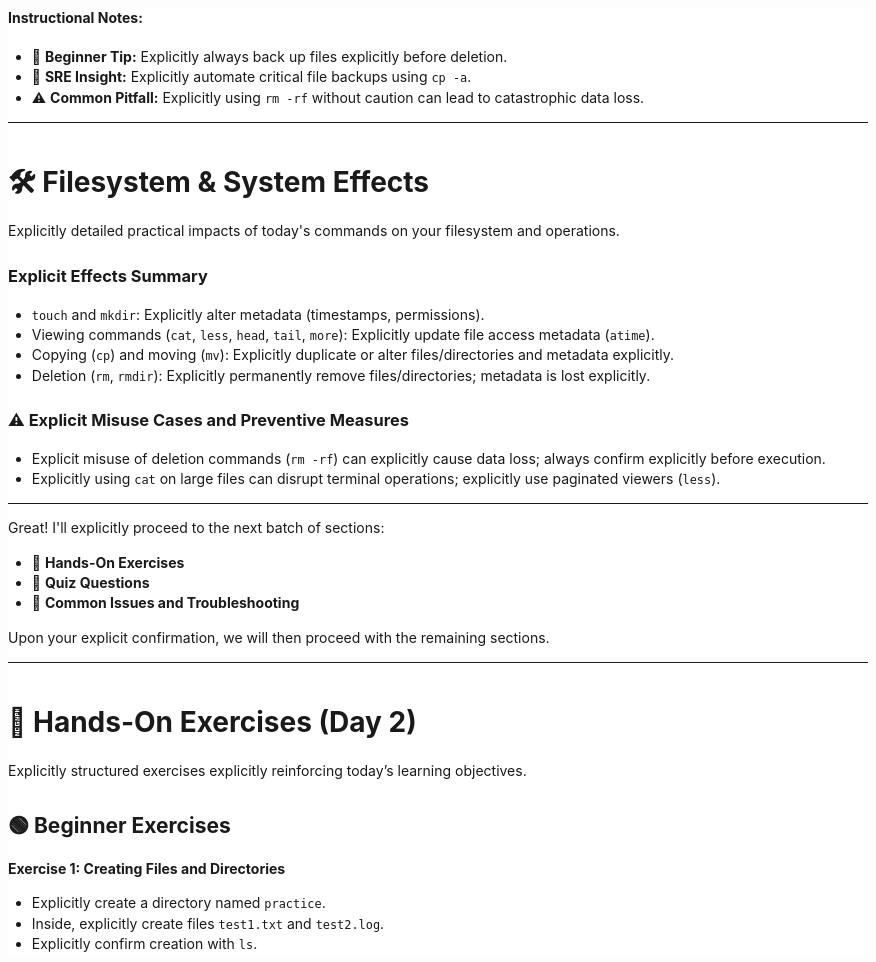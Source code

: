#### **Instructional Notes:**

- 🧠 **Beginner Tip:** Explicitly always back up files explicitly before deletion.
- 🔧 **SRE Insight:** Explicitly automate critical file backups using `cp -a`.
- ⚠️ **Common Pitfall:** Explicitly using `rm -rf` without caution can lead to catastrophic data loss.

---

# 🛠️ Filesystem & System Effects

Explicitly detailed practical impacts of today's commands on your filesystem and operations.

### Explicit Effects Summary

- `touch` and `mkdir`: Explicitly alter metadata (timestamps, permissions).
- Viewing commands (`cat`, `less`, `head`, `tail`, `more`): Explicitly update file access metadata (`atime`).
- Copying (`cp`) and moving (`mv`): Explicitly duplicate or alter files/directories and metadata explicitly.
- Deletion (`rm`, `rmdir`): Explicitly permanently remove files/directories; metadata is lost explicitly.

### ⚠️ Explicit Misuse Cases and Preventive Measures

- Explicit misuse of deletion commands (`rm -rf`) can explicitly cause data loss; always confirm explicitly before execution.
- Explicitly using `cat` on large files can disrupt terminal operations; explicitly use paginated viewers (`less`).

---
Great! I'll explicitly proceed to the next batch of sections:

- 🎯 **Hands-On Exercises**
- 📝 **Quiz Questions**
- 🚧 **Common Issues and Troubleshooting**

Upon your explicit confirmation, we will then proceed with the remaining sections.

---

# 🎯 Hands-On Exercises (Day 2)

Explicitly structured exercises explicitly reinforcing today’s learning objectives.

## 🟢 Beginner Exercises

**Exercise 1: Creating Files and Directories**

- Explicitly create a directory named `practice`.
- Inside, explicitly create files `test1.txt` and `test2.log`.
- Explicitly confirm creation with `ls`.

